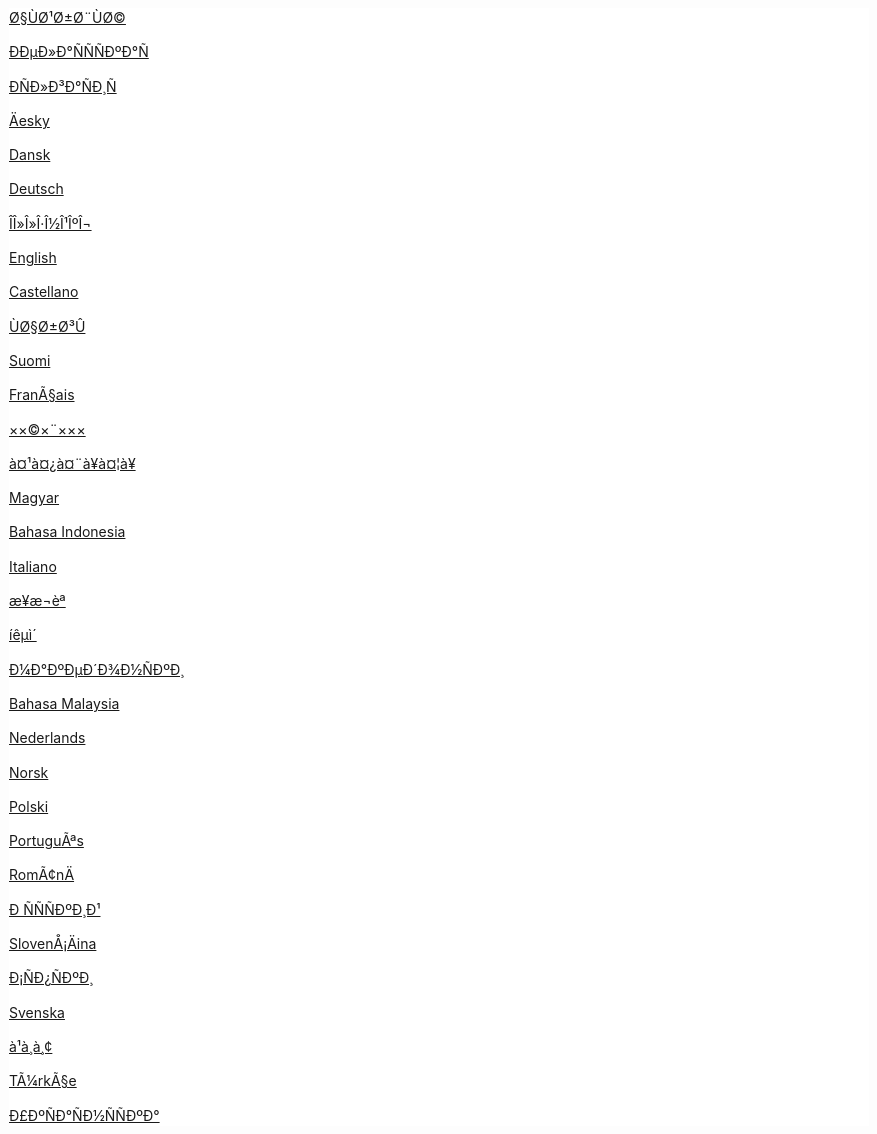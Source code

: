 [Ø§ÙØ¹Ø±Ø¨ÙØ©](/ar/cfos-charging-manager/documentation/usage-graphs.htm)

[ÐÐµÐ»Ð°ÑÑÑÐºÐ°Ñ](/be/cfos-charging-manager/documentation/usage-graphs.htm)

[ÐÑÐ»Ð³Ð°ÑÐ¸Ñ](/bg/cfos-charging-manager/documentation/usage-graphs.htm)

[Äesky](/cs/cfos-charging-manager/documentation/usage-graphs.htm)

[Dansk](/da/cfos-charging-manager/documentation/usage-graphs.htm)

[Deutsch](/de/cfos-charging-manager/documentation/usage-graphs.htm)

[ÎÎ»Î»Î·Î½Î¹ÎºÎ¬](/el/cfos-charging-manager/documentation/usage-graphs.htm)

[English](/en/cfos-charging-manager/documentation/usage-graphs.htm)

[Castellano](/es/cfos-charging-manager/documentation/usage-graphs.htm)

[ÙØ§Ø±Ø³Û](/fa/cfos-charging-manager/documentation/usage-graphs.htm)

[Suomi](/fi/cfos-charging-manager/documentation/usage-graphs.htm)

[FranÃ§ais](/fr/cfos-charging-manager/documentation/usage-graphs.htm)

[××©×¨×××](/he/cfos-charging-manager/documentation/usage-graphs.htm)

[à¤¹à¤¿à¤¨à¥à¤¦à¥](/hi/cfos-charging-manager/documentation/usage-graphs.htm)

[Magyar](/hu/cfos-charging-manager/documentation/usage-graphs.htm)

[Bahasa Indonesia](/id/cfos-charging-manager/documentation/usage-graphs.htm)

[Italiano](/it/cfos-charging-manager/documentation/usage-graphs.htm)

[æ¥æ¬èª](/ja/cfos-charging-manager/documentation/usage-graphs.htm)

[íêµ­ì´](/ko/cfos-charging-manager/documentation/usage-graphs.htm)

[Ð¼Ð°ÐºÐµÐ´Ð¾Ð½ÑÐºÐ¸](/mk/cfos-charging-manager/documentation/usage-graphs.htm)

[Bahasa Malaysia](/ms-my/cfos-charging-manager/documentation/usage-graphs.htm)

[Nederlands](/nl/cfos-charging-manager/documentation/usage-graphs.htm)

[Norsk](/no/cfos-charging-manager/documentation/usage-graphs.htm)

[Polski](/pl/cfos-charging-manager/documentation/usage-graphs.htm)

[PortuguÃªs](/pt/cfos-charging-manager/documentation/usage-graphs.htm)

[RomÃ¢nÄ](/ro/cfos-charging-manager/documentation/usage-graphs.htm)

[Ð ÑÑÑÐºÐ¸Ð¹](/ru/cfos-charging-manager/documentation/usage-graphs.htm)

[SlovenÅ¡Äina](/sl/cfos-charging-manager/documentation/usage-graphs.htm)

[Ð¡ÑÐ¿ÑÐºÐ¸](/sr-cyrl-cs/cfos-charging-manager/documentation/usage-graphs.htm)

[Svenska](/sv/cfos-charging-manager/documentation/usage-graphs.htm)

[à¹à¸à¸¢](/th/cfos-charging-manager/documentation/usage-graphs.htm)

[TÃ¼rkÃ§e](/tr/cfos-charging-manager/documentation/usage-graphs.htm)

[Ð£ÐºÑÐ°ÑÐ½ÑÑÐºÐ°](/uk/cfos-charging-manager/documentation/usage-graphs.htm)
